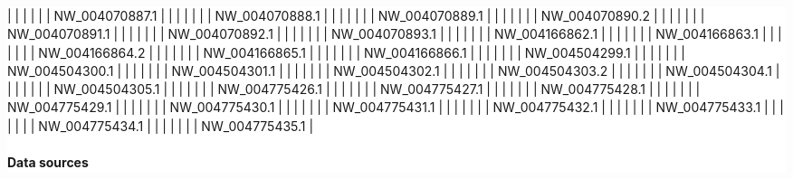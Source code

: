 |                                    |                  |                               |                 |                              | NW_004070887.1   |
|                                    |                  |                               |                 |                              | NW_004070888.1   |
|                                    |                  |                               |                 |                              | NW_004070889.1   |
|                                    |                  |                               |                 |                              | NW_004070890.2   |
|                                    |                  |                               |                 |                              | NW_004070891.1   |
|                                    |                  |                               |                 |                              | NW_004070892.1   |
|                                    |                  |                               |                 |                              | NW_004070893.1   |
|                                    |                  |                               |                 |                              | NW_004166862.1   |
|                                    |                  |                               |                 |                              | NW_004166863.1   |
|                                    |                  |                               |                 |                              | NW_004166864.2   |
|                                    |                  |                               |                 |                              | NW_004166865.1   |
|                                    |                  |                               |                 |                              | NW_004166866.1   |
|                                    |                  |                               |                 |                              | NW_004504299.1   |
|                                    |                  |                               |                 |                              | NW_004504300.1   |
|                                    |                  |                               |                 |                              | NW_004504301.1   |
|                                    |                  |                               |                 |                              | NW_004504302.1   |
|                                    |                  |                               |                 |                              | NW_004504303.2   |
|                                    |                  |                               |                 |                              | NW_004504304.1   |
|                                    |                  |                               |                 |                              | NW_004504305.1   |
|                                    |                  |                               |                 |                              | NW_004775426.1   |
|                                    |                  |                               |                 |                              | NW_004775427.1   |
|                                    |                  |                               |                 |                              | NW_004775428.1   |
|                                    |                  |                               |                 |                              | NW_004775429.1   |
|                                    |                  |                               |                 |                              | NW_004775430.1   |
|                                    |                  |                               |                 |                              | NW_004775431.1   |
|                                    |                  |                               |                 |                              | NW_004775432.1   |
|                                    |                  |                               |                 |                              | NW_004775433.1   |
|                                    |                  |                               |                 |                              | NW_004775434.1   |
|                                    |                  |                               |                 |                              | NW_004775435.1   |

#### Data sources
